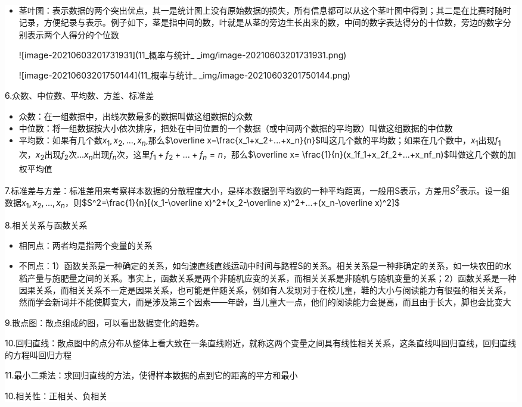 - 茎叶图：表示数据的两个突出优点，其一是统计图上没有原始数据的损失，所有信息都可以从这个茎叶图中得到；其二是在比赛时随时记录，方便纪录与表示。例子如下，茎是指中间的数，叶就是从茎的旁边生长出来的数，中间的数字表达得分的十位数，旁边的数字分别表示两个人得分的个位数

  ![image-20210603201731931](11_概率与统计_ _img/image-20210603201731931.png)

  ![image-20210603201750144](11_概率与统计_ _img/image-20210603201750144.png)

6.众数、中位数、平均数、方差、标准差

- 众数：在一组数据中，出线次数最多的数据叫做这组数据的众数
- 中位数：将一组数据按大小依次排序，把处在中间位置的一个数据（或中间两个数据的平均数）叫做这组数据的中位数
- 平均数：如果有几个数$x_1,x_2,...,x_n$,那么$\overline x=\frac{x_1+x_2+...+x_n}{n}$叫这几个数的平均数；如果在几个数中，$x_1$出现$f_1$次，$x_2$出现$f_2$次...$x_n$出现$f_n$次，这里$f_1+f_2+...+f_n=n$，那么$\overline x= \frac{1}{n}(x_1f_1+x_2f_2+...+x_nf_n)$叫做这几个数的加权平均值

7.标准差与方差：标准差用来考察样本数据的分散程度大小，是样本数据到平均数的一种平均距离，一般用S表示，方差用$S^2$表示。设一组数据$x_1,x_2,...,x_n$，则$S^2=\frac{1}{n}[(x_1-\overline x)^2+(x_2-\overline x)^2+...+(x_n-\overline x)^2]$

8.相关关系与函数关系

- 相同点：两者均是指两个变量的关系

- 不同点：1）函数关系是一种确定的关系，如匀速直线直线运动中时间与路程S的关系。相关关系是一种非确定的关系，如一块农田的水稻产量与施肥量之间的关系。事实上，函数关系是两个非随机应变的关系，而相关关系是非随机与随机变量的关系；2）函数关系是一种因果关系，而相关关系不一定是因果关系，也可能是伴随关系，例如有人发现对于在校儿童，鞋的大小与阅读能力有很强的相关关系，然而学会新词并不能使脚变大，而是涉及第三个因素——年龄，当儿童大一点，他们的阅读能力会提高，而且由于长大，脚也会比变大

9.散点图：散点组成的图，可以看出数据变化的趋势。

10.回归直线：散点图中的点分布从整体上看大致在一条直线附近，就称这两个变量之间具有线性相关关系，这条直线叫回归直线，回归直线的方程叫回归方程

11.最小二乘法：求回归直线的方法，使得样本数据的点到它的距离的平方和最小

10.相关性：正相关、负相关









<div style="page-break-after:always"></div>



<div style="page-break-after:always"></div>

